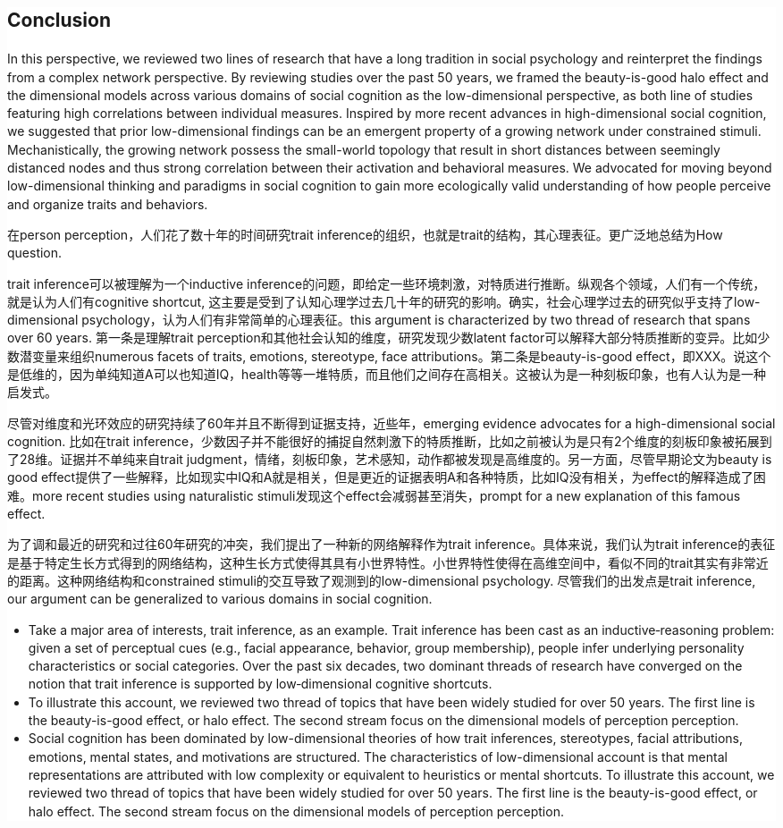 ## Conclusion

In this perspective, we reviewed two lines of research that have a long tradition in social psychology and reinterpret the findings from a complex network perspective. By reviewing studies over the past 50 years, we framed the beauty-is-good halo effect and the dimensional models across various domains of social cognition as the low-dimensional perspective, as both line of studies featuring high correlations between individual measures. Inspired by more recent advances in high-dimensional social cognition, we suggested that prior low-dimensional findings can be an emergent property of a growing network under constrained stimuli. Mechanistically, the growing network possess the small-world topology that result in short distances between seemingly distanced nodes and thus strong correlation between their activation and behavioral measures. We advocated for moving beyond low-dimensional thinking and paradigms in social cognition to gain more ecologically valid understanding of how people perceive and organize traits and behaviors. 







在person perception，人们花了数十年的时间研究trait inference的组织，也就是trait的结构，其心理表征。更广泛地总结为How question. 

trait inference可以被理解为一个inductive inference的问题，即给定一些环境刺激，对特质进行推断。纵观各个领域，人们有一个传统，就是认为人们有cognitive shortcut, 这主要是受到了认知心理学过去几十年的研究的影响。确实，社会心理学过去的研究似乎支持了low-dimensional psychology，认为人们有非常简单的心理表征。this argument is characterized by two thread of research that spans over 60 years. 第一条是理解trait perception和其他社会认知的维度，研究发现少数latent factor可以解释大部分特质推断的变异。比如少数潜变量来组织numerous facets of traits, emotions, stereotype, face attributions。第二条是beauty-is-good effect，即XXX。说这个是低维的，因为单纯知道A可以也知道IQ，health等等一堆特质，而且他们之间存在高相关。这被认为是一种刻板印象，也有人认为是一种启发式。

尽管对维度和光环效应的研究持续了60年并且不断得到证据支持，近些年，emerging evidence advocates for a high-dimensional social cognition. 比如在trait inference，少数因子并不能很好的捕捉自然刺激下的特质推断，比如之前被认为是只有2个维度的刻板印象被拓展到了28维。证据并不单纯来自trait judgment，情绪，刻板印象，艺术感知，动作都被发现是高维度的。另一方面，尽管早期论文为beauty is good effect提供了一些解释，比如现实中IQ和A就是相关，但是更近的证据表明A和各种特质，比如IQ没有相关，为effect的解释造成了困难。more recent studies using naturalistic stimuli发现这个effect会减弱甚至消失，prompt for a new explanation of this famous effect. 

为了调和最近的研究和过往60年研究的冲突，我们提出了一种新的网络解释作为trait inference。具体来说，我们认为trait inference的表征是基于特定生长方式得到的网络结构，这种生长方式使得其具有小世界特性。小世界特性使得在高维空间中，看似不同的trait其实有非常近的距离。这种网络结构和constrained stimuli的交互导致了观测到的low-dimensional psychology. 尽管我们的出发点是trait inference, our argument can be generalized to various domains in social cognition. 

- Take a major area of interests, trait inference, as an example. Trait inference has been cast as an inductive‐reasoning problem: given a set of perceptual cues (e.g., facial appearance, behavior, group membership), people infer underlying personality characteristics or social categories. Over the past six decades, two dominant threads of research have converged on the notion that trait inference is supported by low‐dimensional cognitive shortcuts.
- To illustrate this account, we reviewed two thread of topics that have been widely studied for over 50 years. The first line is the beauty-is-good effect, or halo effect. The second stream focus on the dimensional models of perception perception. 
- Social cognition has been dominated by low-dimensional theories of how trait inferences, stereotypes, facial attributions, emotions, mental states, and motivations are structured. The characteristics of low-dimensional account is that mental representations are attributed with low complexity or equivalent to heuristics or mental shortcuts. To illustrate this account, we reviewed two thread of topics that have been widely studied for over 50 years. The first line is the beauty-is-good effect, or halo effect. The second stream focus on the dimensional models of perception perception. 

